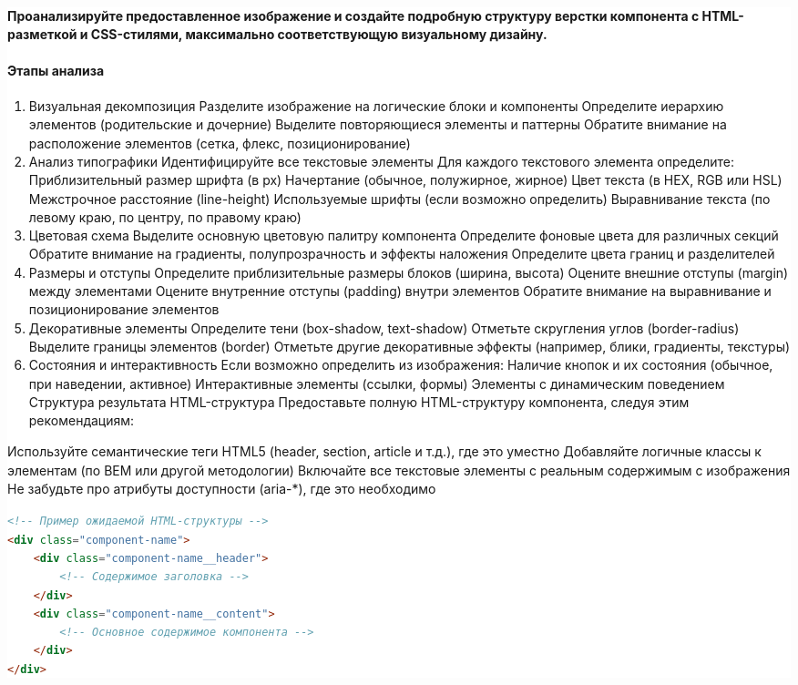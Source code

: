 #### Проанализируйте предоставленное изображение и создайте подробную структуру верстки компонента с HTML-разметкой и CSS-стилями, максимально соответствующую визуальному дизайну.

#### Этапы анализа

1. Визуальная декомпозиция
   Разделите изображение на логические блоки и компоненты
   Определите иерархию элементов (родительские и дочерние)
   Выделите повторяющиеся элементы и паттерны
   Обратите внимание на расположение элементов (сетка, флекс, позиционирование)
2. Анализ типографики
   Идентифицируйте все текстовые элементы
   Для каждого текстового элемента определите:
   Приблизительный размер шрифта (в px)
   Начертание (обычное, полужирное, жирное)
   Цвет текста (в HEX, RGB или HSL)
   Межстрочное расстояние (line-height)
   Используемые шрифты (если возможно определить)
   Выравнивание текста (по левому краю, по центру, по правому краю)
3. Цветовая схема
   Выделите основную цветовую палитру компонента
   Определите фоновые цвета для различных секций
   Обратите внимание на градиенты, полупрозрачность и эффекты наложения
   Определите цвета границ и разделителей
4. Размеры и отступы
   Определите приблизительные размеры блоков (ширина, высота)
   Оцените внешние отступы (margin) между элементами
   Оцените внутренние отступы (padding) внутри элементов
   Обратите внимание на выравнивание и позиционирование элементов
5. Декоративные элементы
   Определите тени (box-shadow, text-shadow)
   Отметьте скругления углов (border-radius)
   Выделите границы элементов (border)
   Отметьте другие декоративные эффекты (например, блики, градиенты, текстуры)
6. Состояния и интерактивность
   Если возможно определить из изображения:
   Наличие кнопок и их состояния (обычное, при наведении, активное)
   Интерактивные элементы (ссылки, формы)
   Элементы с динамическим поведением
   Структура результата
   HTML-структура
   Предоставьте полную HTML-структуру компонента, следуя этим рекомендациям:

Используйте семантические теги HTML5 (header, section, article и т.д.), где это уместно
Добавляйте логичные классы к элементам (по BEM или другой методологии)
Включайте все текстовые элементы с реальным содержимым с изображения
Не забудьте про атрибуты доступности (aria-\*), где это необходимо

```Html
<!-- Пример ожидаемой HTML-структуры -->
<div class="component-name">
    <div class="component-name__header">
        <!-- Содержимое заголовка -->
    </div>
    <div class="component-name__content">
        <!-- Основное содержимое компонента -->
    </div>
</div>
```
